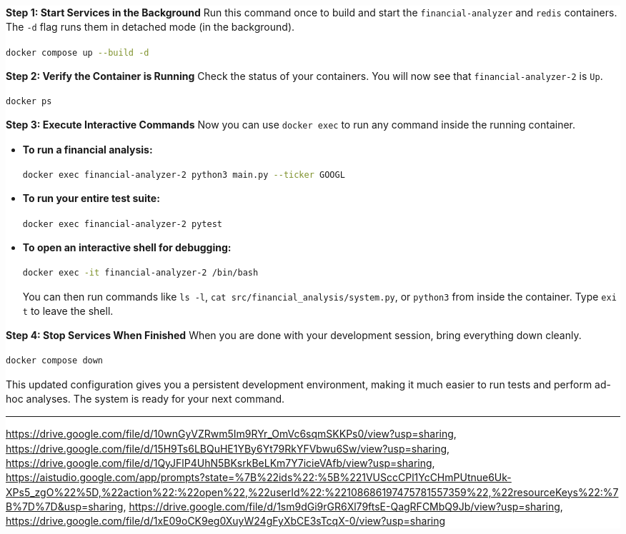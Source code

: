 **Step 1: Start Services in the Background**
Run this command once to build and start the `financial-analyzer` and `redis` containers. The `-d` flag runs them in detached mode (in the background).

```bash
docker compose up --build -d
```

**Step 2: Verify the Container is Running**
Check the status of your containers. You will now see that `financial-analyzer-2` is `Up`.

```bash
docker ps
```

**Step 3: Execute Interactive Commands**
Now you can use `docker exec` to run any command inside the running container.

*   **To run a financial analysis:**
    ```bash
    docker exec financial-analyzer-2 python3 main.py --ticker GOOGL
    ```

*   **To run your entire test suite:**
    ```bash
    docker exec financial-analyzer-2 pytest
    ```

*   **To open an interactive shell for debugging:**
    ```bash
    docker exec -it financial-analyzer-2 /bin/bash
    ```
    You can then run commands like `ls -l`, `cat src/financial_analysis/system.py`, or `python3` from inside the container. Type `exit` to leave the shell.

**Step 4: Stop Services When Finished**
When you are done with your development session, bring everything down cleanly.

```bash
docker compose down
```

This updated configuration gives you a persistent development environment, making it much easier to run tests and perform ad-hoc analyses. The system is ready for your next command.

---
https://drive.google.com/file/d/10wnGyVZRwm5Im9RYr_OmVc6sqmSKKPs0/view?usp=sharing, https://drive.google.com/file/d/15H9Ts6LBQuHE1YBy6Yt79RkYFVbwu6Sw/view?usp=sharing, https://drive.google.com/file/d/1QyJFlP4UhN5BKsrkBeLKm7Y7icieVAfb/view?usp=sharing, https://aistudio.google.com/app/prompts?state=%7B%22ids%22:%5B%221VUSccCPl1YcCHmPUtnue6Uk-XPs5_zgO%22%5D,%22action%22:%22open%22,%22userId%22:%22108686197475781557359%22,%22resourceKeys%22:%7B%7D%7D&usp=sharing, https://drive.google.com/file/d/1sm9dGi9rGR6Xl79ftsE-QagRFCMbQ9Jb/view?usp=sharing, https://drive.google.com/file/d/1xE09oCK9eg0XuyW24gFyXbCE3sTcqX-0/view?usp=sharing

